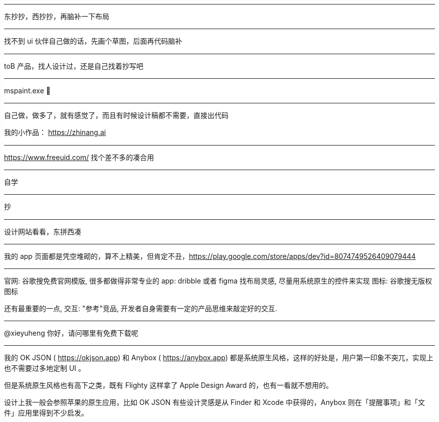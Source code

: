 ---------------------------------------------------

东抄抄，西抄抄，再脑补一下布局

---------------------------------------------------

找不到 ui 伙伴自己做的话，先画个草图，后面再代码脑补

---------------------------------------------------

toB 产品，找人设计过，还是自己找着抄写吧

---------------------------------------------------

mspaint.exe 🤣

---------------------------------------------------

自己做，做多了，就有感觉了，而且有时候设计稿都不需要，直接出代码

我的小作品： https://zhinang.ai

---------------------------------------------------

https://www.freeuid.com/ 找个差不多的凑合用

---------------------------------------------------

自学

---------------------------------------------------

抄

---------------------------------------------------

设计网站看看，东拼西凑

---------------------------------------------------

我的 app 页面都是凭空堆砌的，算不上精美，但肯定不丑，https://play.google.com/store/apps/dev?id=8074749526409079444

---------------------------------------------------

官网: 谷歌搜免费官网模版, 很多都做得非常专业的
app: dribble 或者 figma 找布局灵感, 尽量用系统原生的控件来实现
图标: 谷歌搜无版权图标

还有最重要的一点, 交互: "参考"竞品, 开发者自身需要有一定的产品思维来敲定好的交互.

---------------------------------------------------

@xieyuheng 你好，请问哪里有免费下载呢

---------------------------------------------------

我的 OK JSON ( https://okjson.app) 和 Anybox ( https://anybox.app) 都是系统原生风格，这样的好处是，用户第一印象不突兀，实现上也不需要过多地定制 UI 。

但是系统原生风格也有高下之类，既有 Flighty 这样拿了 Apple Design Award 的，也有一看就不想用的。

设计上我一般会参照苹果的原生应用，比如 OK JSON 有些设计灵感是从 Finder 和 Xcode 中获得的，Anybox 则在「提醒事项」和「文件」应用里得到不少启发。
